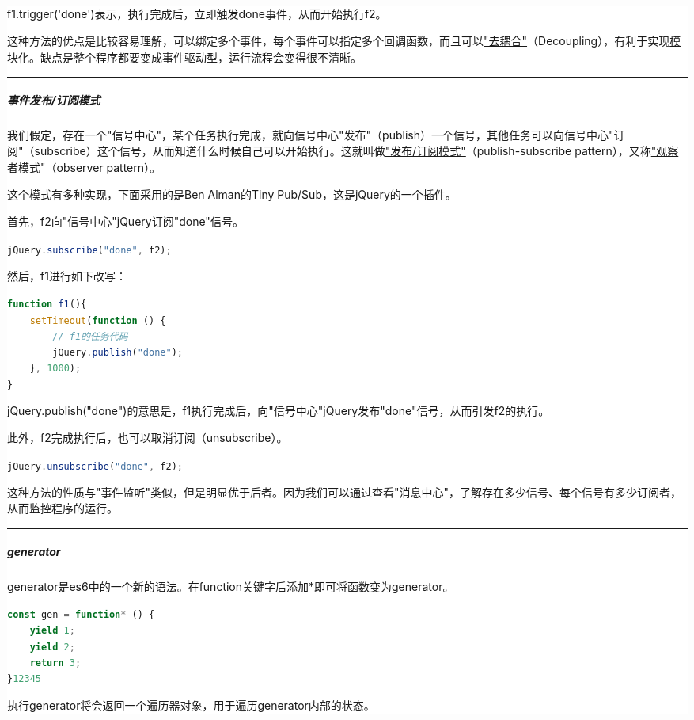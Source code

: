 f1.trigger('done')表示，执行完成后，立即触发done事件，从而开始执行f2。

这种方法的优点是比较容易理解，可以绑定多个事件，每个事件可以指定多个回调函数，而且可以["去耦合"](https://en.wikipedia.org/wiki/Decoupling)（Decoupling），有利于实现[模块化](https://www.ruanyifeng.com/blog/2012/10/javascript_module.html)。缺点是整个程序都要变成事件驱动型，运行流程会变得很不清晰。

------

##### 事件发布/订阅模式

我们假定，存在一个"信号中心"，某个任务执行完成，就向信号中心"发布"（publish）一个信号，其他任务可以向信号中心"订阅"（subscribe）这个信号，从而知道什么时候自己可以开始执行。这就叫做["发布/订阅模式"](https://en.wikipedia.org/wiki/Publish-subscribe_pattern)（publish-subscribe pattern），又称["观察者模式"](https://en.wikipedia.org/wiki/Observer_pattern)（observer pattern）。

这个模式有多种[实现](https://msdn.microsoft.com/en-us/magazine/hh201955.aspx)，下面采用的是Ben Alman的[Tiny Pub/Sub](https://gist.github.com/661855)，这是jQuery的一个插件。

首先，f2向"信号中心"jQuery订阅"done"信号。

```js
jQuery.subscribe("done", f2);　　
```

然后，f1进行如下改写：

```js
function f1(){
    setTimeout(function () {
        // f1的任务代码
        jQuery.publish("done");
    }, 1000);
}
```

jQuery.publish("done")的意思是，f1执行完成后，向"信号中心"jQuery发布"done"信号，从而引发f2的执行。

此外，f2完成执行后，也可以取消订阅（unsubscribe）。

```js
jQuery.unsubscribe("done", f2);
```

这种方法的性质与"事件监听"类似，但是明显优于后者。因为我们可以通过查看"消息中心"，了解存在多少信号、每个信号有多少订阅者，从而监控程序的运行。

------

##### generator

generator是es6中的一个新的语法。在function关键字后添加*即可将函数变为generator。

```js
const gen = function* () {
    yield 1;
    yield 2;
    return 3;
}12345
```

执行generator将会返回一个遍历器对象，用于遍历generator内部的状态。
